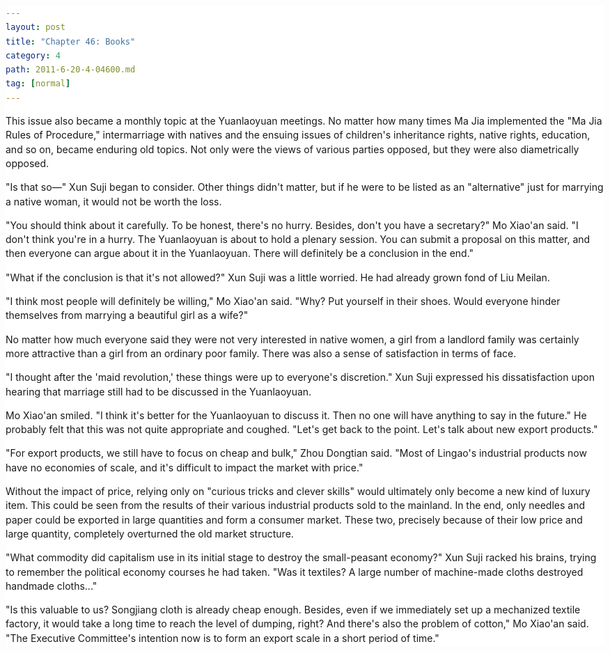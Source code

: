 ```yaml
---
layout: post
title: "Chapter 46: Books"
category: 4
path: 2011-6-20-4-04600.md
tag: [normal]
---
```


This issue also became a monthly topic at the Yuanlaoyuan meetings. No matter how many times Ma Jia implemented the "Ma Jia Rules of Procedure," intermarriage with natives and the ensuing issues of children's inheritance rights, native rights, education, and so on, became enduring old topics. Not only were the views of various parties opposed, but they were also diametrically opposed.

"Is that so—" Xun Suji began to consider. Other things didn't matter, but if he were to be listed as an "alternative" just for marrying a native woman, it would not be worth the loss.

"You should think about it carefully. To be honest, there's no hurry. Besides, don't you have a secretary?" Mo Xiao'an said. "I don't think you're in a hurry. The Yuanlaoyuan is about to hold a plenary session. You can submit a proposal on this matter, and then everyone can argue about it in the Yuanlaoyuan. There will definitely be a conclusion in the end."

"What if the conclusion is that it's not allowed?" Xun Suji was a little worried. He had already grown fond of Liu Meilan.

"I think most people will definitely be willing," Mo Xiao'an said. "Why? Put yourself in their shoes. Would everyone hinder themselves from marrying a beautiful girl as a wife?"

No matter how much everyone said they were not very interested in native women, a girl from a landlord family was certainly more attractive than a girl from an ordinary poor family. There was also a sense of satisfaction in terms of face.

"I thought after the 'maid revolution,' these things were up to everyone's discretion." Xun Suji expressed his dissatisfaction upon hearing that marriage still had to be discussed in the Yuanlaoyuan.

Mo Xiao'an smiled. "I think it's better for the Yuanlaoyuan to discuss it. Then no one will have anything to say in the future." He probably felt that this was not quite appropriate and coughed. "Let's get back to the point. Let's talk about new export products."

"For export products, we still have to focus on cheap and bulk," Zhou Dongtian said. "Most of Lingao's industrial products now have no economies of scale, and it's difficult to impact the market with price."

Without the impact of price, relying only on "curious tricks and clever skills" would ultimately only become a new kind of luxury item. This could be seen from the results of their various industrial products sold to the mainland. In the end, only needles and paper could be exported in large quantities and form a consumer market. These two, precisely because of their low price and large quantity, completely overturned the old market structure.

"What commodity did capitalism use in its initial stage to destroy the small-peasant economy?" Xun Suji racked his brains, trying to remember the political economy courses he had taken. "Was it textiles? A large number of machine-made cloths destroyed handmade cloths..."

"Is this valuable to us? Songjiang cloth is already cheap enough. Besides, even if we immediately set up a mechanized textile factory, it would take a long time to reach the level of dumping, right? And there's also the problem of cotton," Mo Xiao'an said. "The Executive Committee's intention now is to form an export scale in a short period of time."
